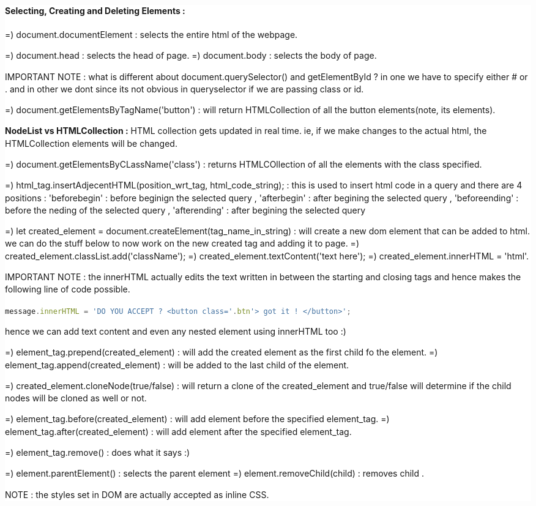 #### Selecting, Creating and Deleting Elements :

=) document.documentElement : selects the entire html of the webpage.

=) document.head : selects the head of page.
=) document.body : selects the body of page.

IMPORTANT NOTE : what is different about document.querySelector() and getElementById ? in one we have to specify either # or . and in other we dont since its not obvious in queryselector if we are passing class or id.

=) document.getElementsByTagName('button') : will return HTMLCollection of all the button elements(note, its elements).

**NodeList vs HTMLCollection :** HTML collection gets updated in real time. ie, if we make changes to the actual html, the HTMLCollection elements will be changed.

=) document.getElementsByCLassName('class') : returns HTMLCOllection of all the elements with the class specified.

=) html_tag.insertAdjecentHTML(position_wrt_tag, html_code_string); : this is used to insert html code in a query and there are 4 positions :
'beforebegin' : before beginign the selected query
, 'afterbegin' : after begining the selected query
, 'beforeending' : before the neding of the selected query
, 'afterending' : after begining the selected query

=) let created_element = document.createElement(tag_name_in_string) : will create a new dom element that can be added to html.
we can do the stuff below to now work on the new created tag and adding it to page.
=) created_element.classList.add('className');
=) created_element.textContent('text here');
=) created_element.innerHTML = 'html'.

IMPORTANT NOTE : the innerHTML actually edits the text written in between the starting and closing tags and hence makes the following line of code possible.

```js
message.innerHTML = 'DO YOU ACCEPT ? <button class='.btn'> got it ! </button>';
```

hence we can add text content and even any nested element using innerHTML too :)

=) element_tag.prepend(created_element) : will add the created element as the first child fo the element.
=) element_tag.append(created_element) : will be added to the last child of the element.

=) created_element.cloneNode(true/false) : will return a clone of the created_element and true/false will determine if the child nodes will be cloned as well or not.

=) element_tag.before(created_element) : will add element before the specified element_tag.
=) element_tag.after(created_element) : will add element after the specified element_tag.

=) element_tag.remove() : does what it says :)

=) element.parentElement() : selects the parent element
=) element.removeChild(child) : removes child .

NOTE : the styles set in DOM are actually accepted as inline CSS.
